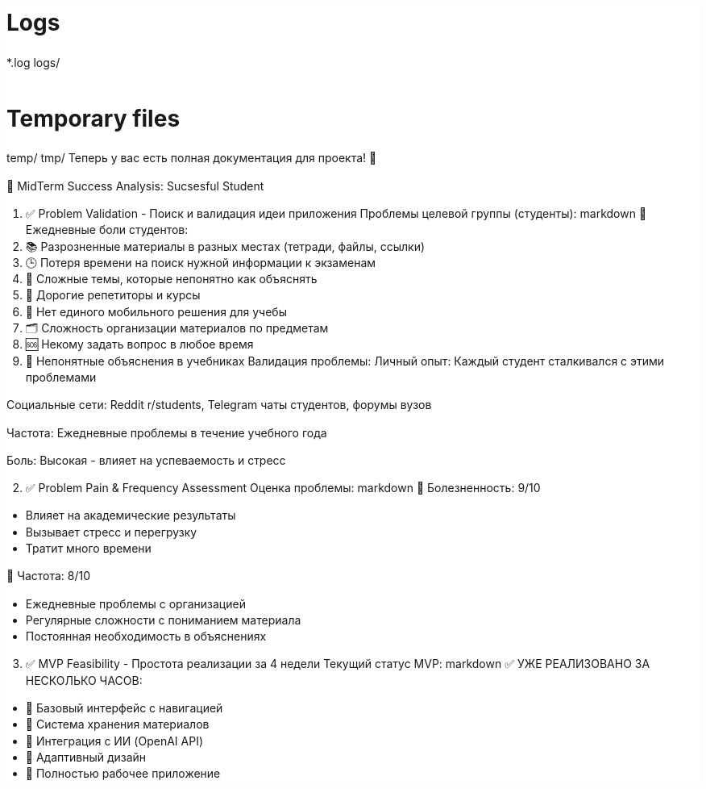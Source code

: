 # Logs
*.log
logs/

# Temporary files
temp/
tmp/
Теперь у вас есть полная документация для проекта! 🚀



🎯 MidTerm Success Analysis: Sucsesful Student
1. ✅ Problem Validation - Поиск и валидация идеи приложения
Проблемы целевой группы (студенты):
markdown
🎯 Ежедневные боли студентов:
1. 📚 Разрозненные материалы в разных местах (тетради, файлы, ссылки)
2. 🕒 Потеря времени на поиск нужной информации к экзаменам
3. 🤯 Сложные темы, которые непонятно как объяснять
4. 💸 Дорогие репетиторы и курсы
5. 📱 Нет единого мобильного решения для учебы
6. 🗂️ Сложность организации материалов по предметам
7. 🆘 Некому задать вопрос в любое время
8. 📖 Непонятные объяснения в учебниках
Валидация проблемы:
Личный опыт: Каждый студент сталкивался с этими проблемами

Социальные сети: Reddit r/students, Telegram чаты студентов, форумы вузов

Частота: Ежедневные проблемы в течение учебного года

Боль: Высокая - влияет на успеваемость и стресс

2. ✅ Problem Pain & Frequency Assessment
Оценка проблемы:
markdown
🔴 Болезненность: 9/10
- Влияет на академические результаты
- Вызывает стресс и перегрузку
- Тратит много времени

🔄 Частота: 8/10
- Ежедневные проблемы с организацией
- Регулярные сложности с пониманием материала
- Постоянная необходимость в объяснениях
3. ✅ MVP Feasibility - Простота реализации за 4 недели
Текущий статус MVP:
markdown
✅ УЖЕ РЕАЛИЗОВАНО ЗА НЕСКОЛЬКО ЧАСОВ:
- 📱 Базовый интерфейс с навигацией
- 💾 Система хранения материалов
- 🤖 Интеграция с ИИ (OpenAI API)
- 🎨 Адаптивный дизайн
- 🔧 Полностью рабочее приложение
